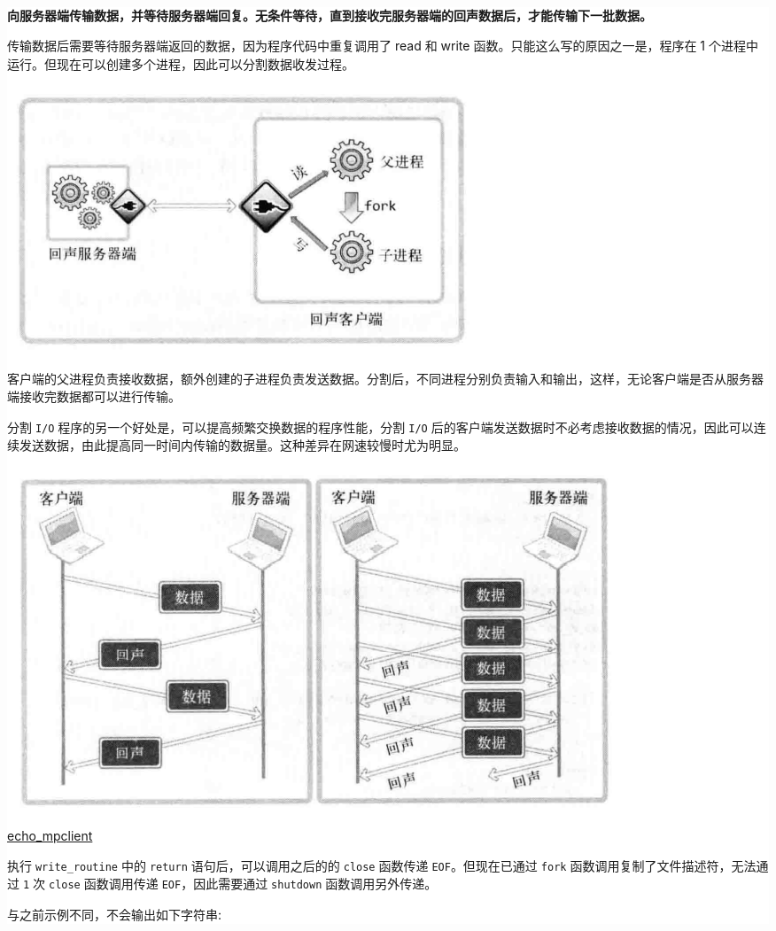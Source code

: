 **向服务器端传输数据，并等待服务器端回复。无条件等待，直到接收完服务器端的回声数据后，才能传输下一批数据。**

传输数据后需要等待服务器端返回的数据，因为程序代码中重复调用了 read 和 write 函数。只能这么写的原因之一是，程序在 1 个进程中运行。但现在可以创建多个进程，因此可以分割数据收发过程。

![059](./Image/socket/059.png)

客户端的父进程负责接收数据，额外创建的子进程负责发送数据。分割后，不同进程分别负责输入和输出，这样，无论客户端是否从服务器端接收完数据都可以进行传输。

分割 `I/O` 程序的另一个好处是，可以提高频繁交换数据的程序性能，分割 `I/O` 后的客户端发送数据时不必考虑接收数据的情况，因此可以连续发送数据，由此提高同一时间内传输的数据量。这种差异在网速较慢时尤为明显。

![060](./Image/socket/060.png)

[echo_mpclient](./src/chapter10/echo_mpclient.cpp)

执行 `write_routine` 中的 `return` 语句后，可以调用之后的的 `close` 函数传递 `EOF`。但现在已通过 `fork` 函数调用复制了文件描述符，无法通过 `1` 次 `close` 函数调用传递 `EOF`，因此需要通过 `shutdown` 函数调用另外传递。

与之前示例不同，不会输出如下字符串:
